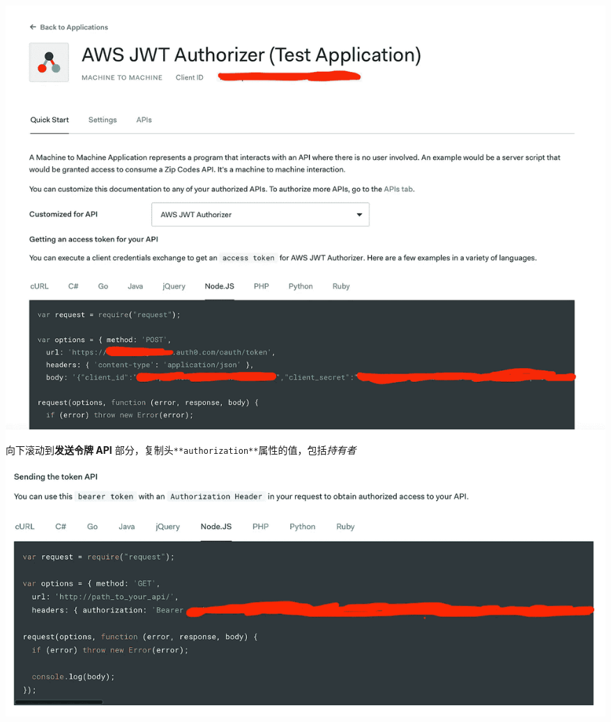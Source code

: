 ![](img/c21676872104b62cd0cd78be00aafde7.png)

向下滚动到**发送令牌 API** 部分，复制头`**authorization**`属性的值，包括*持有者*

![](img/512a5ae90651ef073a5a0a648ab345ca.png)
